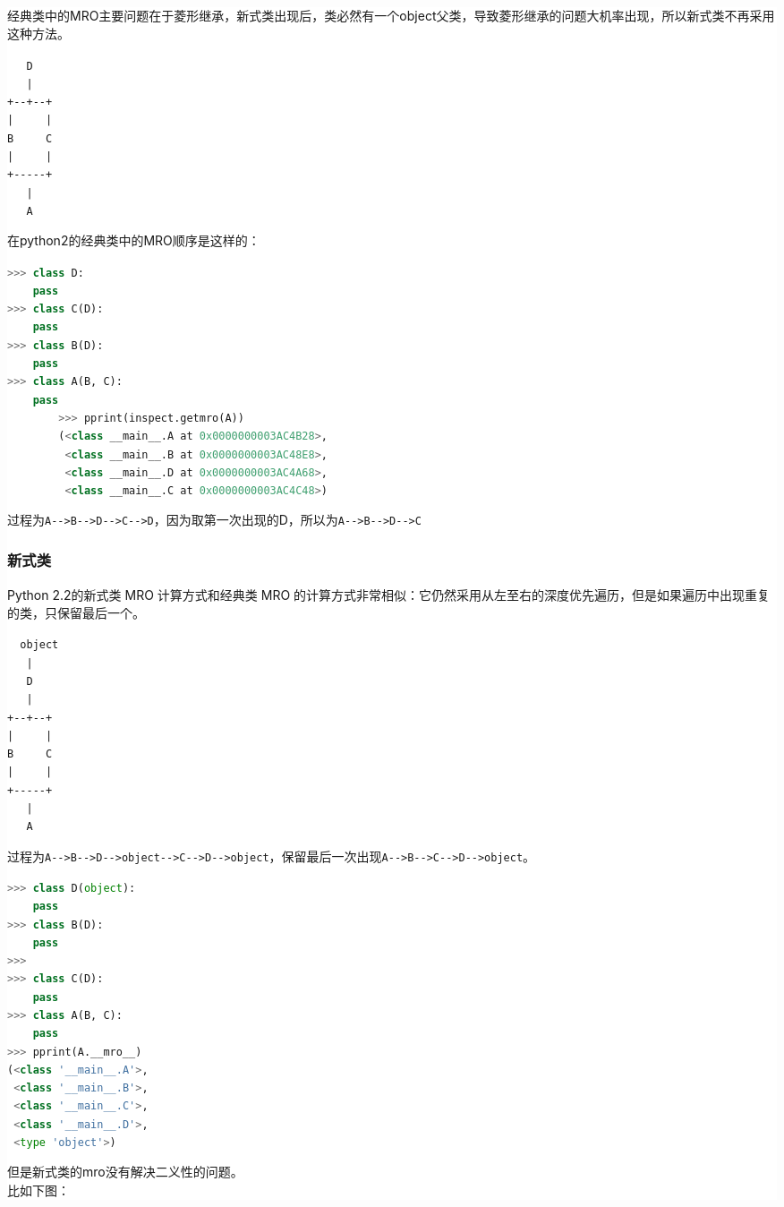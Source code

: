 经典类中的MRO主要问题在于菱形继承，新式类出现后，类必然有一个object父类，导致菱形继承的问题大机率出现，所以新式类不再采用这种方法。  
```
   D
   |
+--+--+
|     |
B     C
|     |
+-----+
   |
   A
```
在python2的经典类中的MRO顺序是这样的：
```python
>>> class D:
    pass
>>> class C(D):
    pass
>>> class B(D):
    pass
>>> class A(B, C):
    pass
		>>> pprint(inspect.getmro(A))
		(<class __main__.A at 0x0000000003AC4B28>,
		 <class __main__.B at 0x0000000003AC48E8>,
		 <class __main__.D at 0x0000000003AC4A68>,
		 <class __main__.C at 0x0000000003AC4C48>)
```
过程为`A-->B-->D-->C-->D`，因为取第一次出现的D，所以为`A-->B-->D-->C`

### 新式类
Python 2.2的新式类 MRO 计算方式和经典类 MRO 的计算方式非常相似：它仍然采用从左至右的深度优先遍历，但是如果遍历中出现重复的类，只保留最后一个。
```
  object
   |
   D
   |
+--+--+
|     |
B     C
|     |
+-----+
   |
   A
```
过程为`A-->B-->D-->object-->C-->D-->object`，保留最后一次出现`A-->B-->C-->D-->object`。  
```python
>>> class D(object):
    pass
>>> class B(D):
    pass
>>>
>>> class C(D):
    pass
>>> class A(B, C):
    pass
>>> pprint(A.__mro__)
(<class '__main__.A'>,
 <class '__main__.B'>,
 <class '__main__.C'>,
 <class '__main__.D'>,
 <type 'object'>)
```
但是新式类的mro没有解决二义性的问题。  
比如下图：
